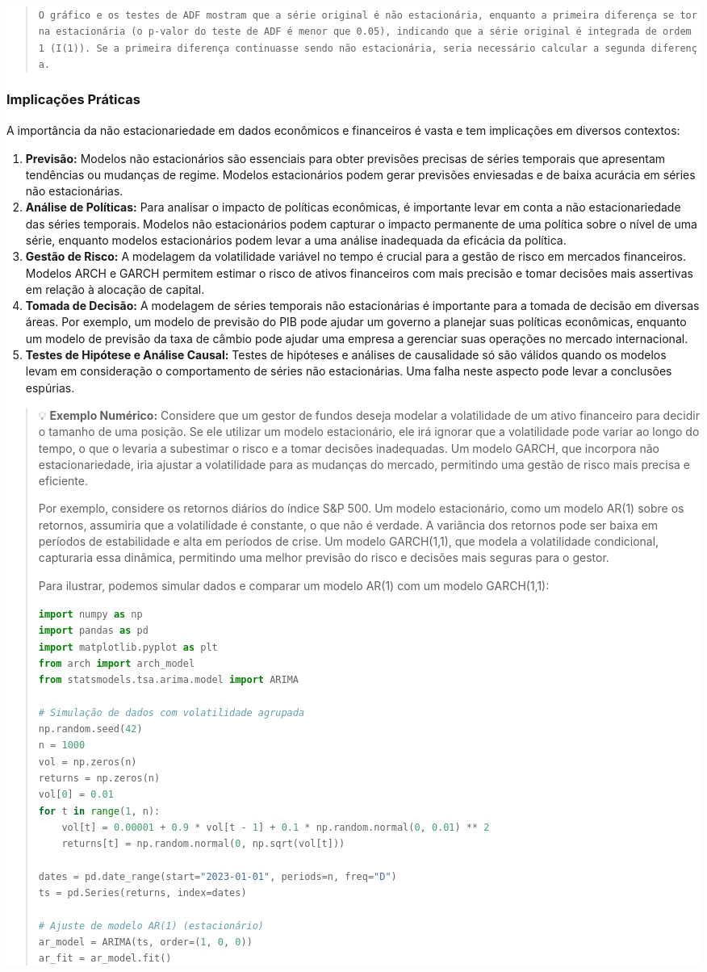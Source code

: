 > ```
> O gráfico e os testes de ADF mostram que a série original é não estacionária, enquanto a primeira diferença se torna estacionária (o p-valor do teste de ADF é menor que 0.05), indicando que a série original é integrada de ordem 1 (I(1)). Se a primeira diferença continuasse sendo não estacionária, seria necessário calcular a segunda diferença.

### Implicações Práticas

A importância da não estacionariedade em dados econômicos e financeiros é vasta e tem implicações em diversos contextos:

1.  **Previsão:** Modelos não estacionários são essenciais para obter previsões precisas de séries temporais que apresentam tendências ou mudanças de regime. Modelos estacionários podem gerar previsões enviesadas e de baixa acurácia em séries não estacionárias.
2.  **Análise de Políticas:** Para analisar o impacto de políticas econômicas, é importante levar em conta a não estacionariedade das séries temporais. Modelos não estacionários podem capturar o impacto permanente de uma política sobre o nível de uma série, enquanto modelos estacionários podem levar a uma análise inadequada da eficácia da política.
3.  **Gestão de Risco:** A modelagem da volatilidade variável no tempo é crucial para a gestão de risco em mercados financeiros. Modelos ARCH e GARCH permitem estimar o risco de ativos financeiros com mais precisão e tomar decisões mais assertivas em relação à alocação de capital.
4.  **Tomada de Decisão:** A modelagem de séries temporais não estacionárias é importante para a tomada de decisão em diversas áreas. Por exemplo, um modelo de previsão do PIB pode ajudar um governo a planejar suas políticas econômicas, enquanto um modelo de previsão da taxa de câmbio pode ajudar uma empresa a gerenciar suas operações no mercado internacional.
5.  **Testes de Hipótese e Análise Causal:**  Testes de hipóteses e análises de causalidade só são válidos quando os modelos levam em consideração o comportamento de séries não estacionárias. Uma falha neste aspecto pode levar a conclusões espúrias.

> 💡 **Exemplo Numérico:** Considere que um gestor de fundos deseja modelar a volatilidade de um ativo financeiro para decidir o tamanho de uma posição. Se ele utilizar um modelo estacionário, ele irá ignorar que a volatilidade pode variar ao longo do tempo, o que o levaria a subestimar o risco e a tomar decisões inadequadas. Um modelo GARCH, que incorpora não estacionariedade, iria ajustar a volatilidade para as mudanças do mercado, permitindo uma gestão de risco mais precisa e eficiente.
>
> Por exemplo, considere os retornos diários do índice S\&P 500. Um modelo estacionário, como um modelo AR(1) sobre os retornos, assumiria que a volatilidade é constante, o que não é verdade. A variância dos retornos pode ser baixa em períodos de estabilidade e alta em períodos de crise. Um modelo GARCH(1,1), que modela a volatilidade condicional, capturaria essa dinâmica, permitindo uma melhor previsão do risco e decisões mais seguras para o gestor.
>
> Para ilustrar, podemos simular dados e comparar um modelo AR(1) com um modelo GARCH(1,1):
> ```python
> import numpy as np
> import pandas as pd
> import matplotlib.pyplot as plt
> from arch import arch_model
> from statsmodels.tsa.arima.model import ARIMA
>
> # Simulação de dados com volatilidade agrupada
> np.random.seed(42)
> n = 1000
> vol = np.zeros(n)
> returns = np.zeros(n)
> vol[0] = 0.01
> for t in range(1, n):
>     vol[t] = 0.00001 + 0.9 * vol[t - 1] + 0.1 * np.random.normal(0, 0.01) ** 2
>     returns[t] = np.random.normal(0, np.sqrt(vol[t]))
>
> dates = pd.date_range(start="2023-01-01", periods=n, freq="D")
> ts = pd.Series(returns, index=dates)
>
> # Ajuste de modelo AR(1) (estacionário)
> ar_model = ARIMA(ts, order=(1, 0, 0))
> ar_fit = ar_model.fit()

[^1]: [15.1.1]